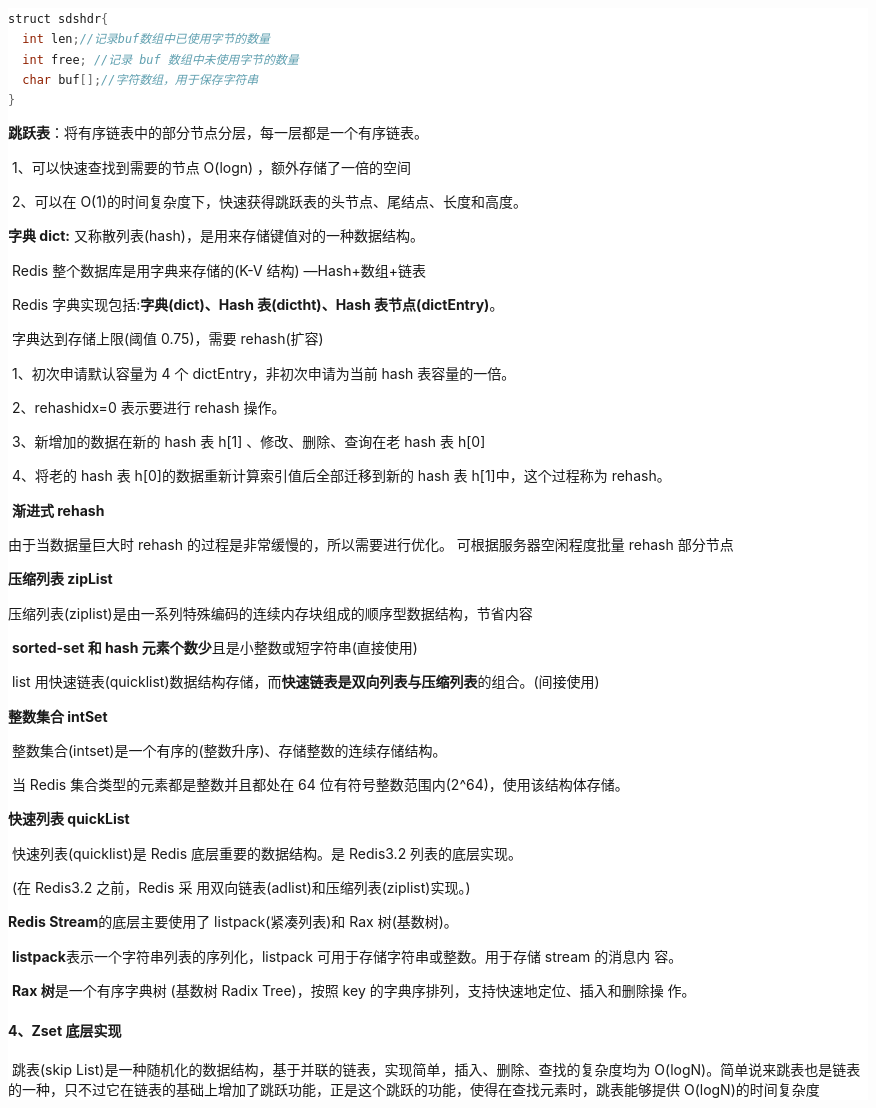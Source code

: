 ```java
struct sdshdr{
  int len;//记录buf数组中已使用字节的数量
  int free; //记录 buf 数组中未使用字节的数量
  char buf[];//字符数组，用于保存字符串
}
```

**跳跃表**：将有序链表中的部分节点分层，每一层都是一个有序链表。

​ 1、可以快速查找到需要的节点 O(logn) ，额外存储了一倍的空间

​ 2、可以在 O(1)的时间复杂度下，快速获得跳跃表的头节点、尾结点、长度和高度。

**字典 dict:** 又称散列表(hash)，是用来存储键值对的一种数据结构。

​ Redis 整个数据库是用字典来存储的(K-V 结构) —Hash+数组+链表

​ Redis 字典实现包括:**字典(dict)、Hash 表(dictht)、Hash 表节点(dictEntry)**。

​ 字典达到存储上限(阈值 0.75)，需要 rehash(扩容)

​ 1、初次申请默认容量为 4 个 dictEntry，非初次申请为当前 hash 表容量的一倍。

​ 2、rehashidx=0 表示要进行 rehash 操作。

​ 3、新增加的数据在新的 hash 表 h[1] 、修改、删除、查询在老 hash 表 h[0]

​ 4、将老的 hash 表 h[0]的数据重新计算索引值后全部迁移到新的 hash 表 h[1]中，这个过程称为 rehash。

​ **渐进式 rehash**

由于当数据量巨大时 rehash 的过程是非常缓慢的，所以需要进行优化。 可根据服务器空闲程度批量 rehash 部分节点

**压缩列表 zipList**

​ 压缩列表(ziplist)是由一系列特殊编码的连续内存块组成的顺序型数据结构，节省内容

​ **sorted-set 和 hash 元素个数少**且是小整数或短字符串(直接使用)

​ list 用快速链表(quicklist)数据结构存储，而**快速链表是双向列表与压缩列表**的组合。(间接使用)

**整数集合 intSet**

​ 整数集合(intset)是一个有序的(整数升序)、存储整数的连续存储结构。

​ 当 Redis 集合类型的元素都是整数并且都处在 64 位有符号整数范围内(2^64)，使用该结构体存储。

**快速列表 quickList**

​ 快速列表(quicklist)是 Redis 底层重要的数据结构。是 Redis3.2 列表的底层实现。

​ (在 Redis3.2 之前，Redis 采 用双向链表(adlist)和压缩列表(ziplist)实现。)

**Redis Stream**的底层主要使用了 listpack(紧凑列表)和 Rax 树(基数树)。

​ **listpack**表示一个字符串列表的序列化，listpack 可用于存储字符串或整数。用于存储 stream 的消息内 容。

​ **Rax 树**是一个有序字典树 (基数树 Radix Tree)，按照 key 的字典序排列，支持快速地定位、插入和删除操 作。

#### 4、Zset 底层实现

​ 跳表(skip List)是一种随机化的数据结构，基于并联的链表，实现简单，插入、删除、查找的复杂度均为 O(logN)。简单说来跳表也是链表的一种，只不过它在链表的基础上增加了跳跃功能，正是这个跳跃的功能，使得在查找元素时，跳表能够提供 O(logN)的时间复杂度
